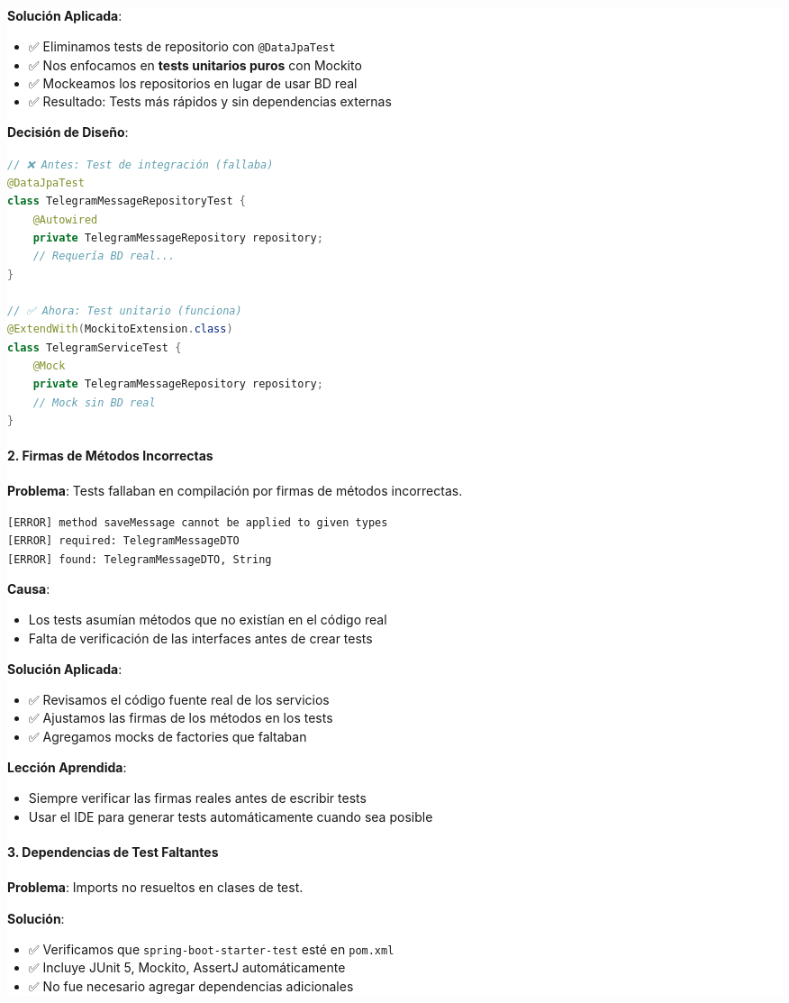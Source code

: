 **Solución Aplicada**:
- ✅ Eliminamos tests de repositorio con `@DataJpaTest`
- ✅ Nos enfocamos en **tests unitarios puros** con Mockito
- ✅ Mockeamos los repositorios en lugar de usar BD real
- ✅ Resultado: Tests más rápidos y sin dependencias externas

**Decisión de Diseño**:
```java
// ❌ Antes: Test de integración (fallaba)
@DataJpaTest
class TelegramMessageRepositoryTest {
    @Autowired
    private TelegramMessageRepository repository;
    // Requería BD real...
}

// ✅ Ahora: Test unitario (funciona)
@ExtendWith(MockitoExtension.class)
class TelegramServiceTest {
    @Mock
    private TelegramMessageRepository repository;
    // Mock sin BD real
}
```

#### **2. Firmas de Métodos Incorrectas**
**Problema**: Tests fallaban en compilación por firmas de métodos incorrectas.

```
[ERROR] method saveMessage cannot be applied to given types
[ERROR] required: TelegramMessageDTO
[ERROR] found: TelegramMessageDTO, String
```

**Causa**:
- Los tests asumían métodos que no existían en el código real
- Falta de verificación de las interfaces antes de crear tests

**Solución Aplicada**:
- ✅ Revisamos el código fuente real de los servicios
- ✅ Ajustamos las firmas de los métodos en los tests
- ✅ Agregamos mocks de factories que faltaban

**Lección Aprendida**:
- Siempre verificar las firmas reales antes de escribir tests
- Usar el IDE para generar tests automáticamente cuando sea posible

#### **3. Dependencias de Test Faltantes**
**Problema**: Imports no resueltos en clases de test.

**Solución**:
- ✅ Verificamos que `spring-boot-starter-test` esté en `pom.xml`
- ✅ Incluye JUnit 5, Mockito, AssertJ automáticamente
- ✅ No fue necesario agregar dependencias adicionales
